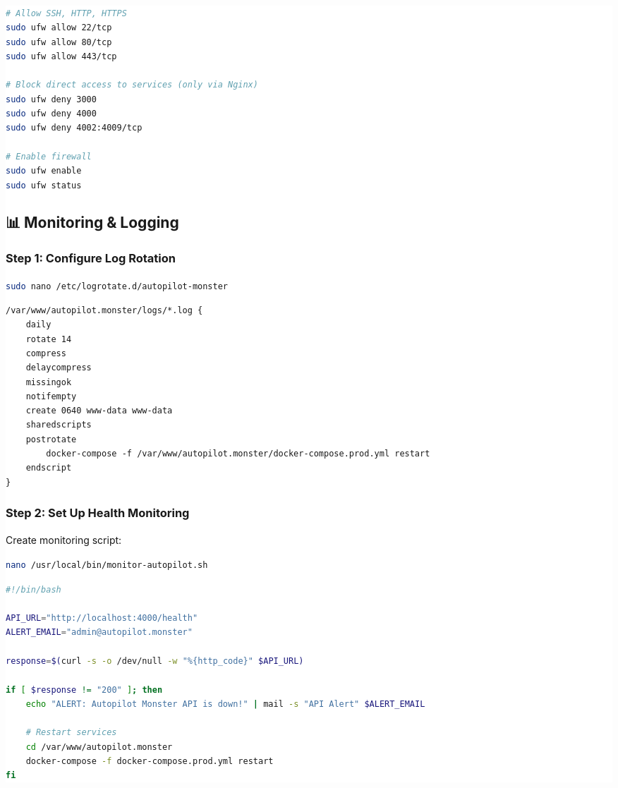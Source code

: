 ```bash
# Allow SSH, HTTP, HTTPS
sudo ufw allow 22/tcp
sudo ufw allow 80/tcp
sudo ufw allow 443/tcp

# Block direct access to services (only via Nginx)
sudo ufw deny 3000
sudo ufw deny 4000
sudo ufw deny 4002:4009/tcp

# Enable firewall
sudo ufw enable
sudo ufw status
```

## 📊 Monitoring & Logging

### Step 1: Configure Log Rotation

```bash
sudo nano /etc/logrotate.d/autopilot-monster
```

```
/var/www/autopilot.monster/logs/*.log {
    daily
    rotate 14
    compress
    delaycompress
    missingok
    notifempty
    create 0640 www-data www-data
    sharedscripts
    postrotate
        docker-compose -f /var/www/autopilot.monster/docker-compose.prod.yml restart
    endscript
}
```

### Step 2: Set Up Health Monitoring

Create monitoring script:

```bash
nano /usr/local/bin/monitor-autopilot.sh
```

```bash
#!/bin/bash

API_URL="http://localhost:4000/health"
ALERT_EMAIL="admin@autopilot.monster"

response=$(curl -s -o /dev/null -w "%{http_code}" $API_URL)

if [ $response != "200" ]; then
    echo "ALERT: Autopilot Monster API is down!" | mail -s "API Alert" $ALERT_EMAIL
    
    # Restart services
    cd /var/www/autopilot.monster
    docker-compose -f docker-compose.prod.yml restart
fi
```
